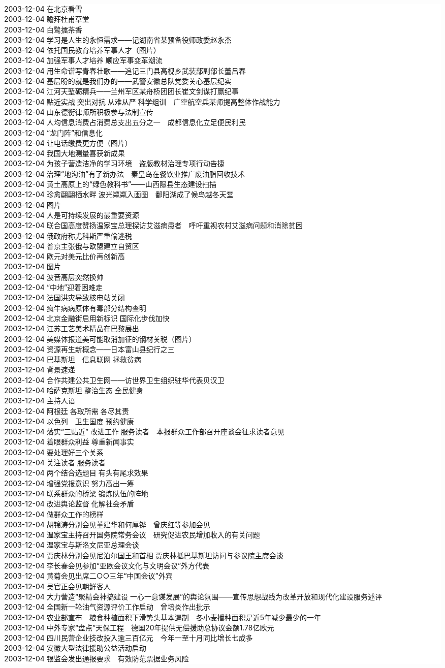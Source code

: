 2003-12-04 在北京看雪  
2003-12-04 瞻拜杜甫草堂  
2003-12-04 白鹭擂茶香  
2003-12-04 学习是人生的永恒需求——记湖南省某预备役师政委赵永杰  
2003-12-04 依托国民教育培养军事人才（图片）  
2003-12-04 加强军事人才培养  顺应军事变革潮流  
2003-12-04 用生命谱写青春壮歌——追记三门县高枧乡武装部副部长董吕春  
2003-12-04 基层盼的就是我们办的——武警安徽总队党委关心基层纪实  
2003-12-04 江河天堑砺精兵——兰州军区某舟桥团团长崔文剑谋打赢纪事  
2003-12-04 贴近实战  突出对抗  从难从严  科学组训　广空航空兵某师提高整体作战能力  
2003-12-04 山东德衡律师所积极参与法制宣传  
2003-12-04 人均信息消费占消费总支出五分之一　成都信息化立足便民利民  
2003-12-04 “龙门阵”和信息化  
2003-12-04 让电话缴费更方便（图片）  
2003-12-04 我国大地测量喜获新成果  
2003-12-04 为孩子营造洁净的学习环境　盗版教材治理专项行动告捷  
2003-12-04 治理“地沟油”有了新办法　秦皇岛在餐饮业推广废油脂回收技术  
2003-12-04 黄土高原上的“绿色教科书”——山西隰县生态建设扫描  
2003-12-04 珍禽翩翩栖水畔  波光粼粼入画图　鄱阳湖成了候鸟越冬天堂  
2003-12-04 图片  
2003-12-04 人是可持续发展的最重要资源  
2003-12-04 联合国高度赞扬温家宝总理探访艾滋病患者　呼吁重视农村艾滋病问题和消除贫困  
2003-12-04 俄政府称尤科斯严重偷逃税  
2003-12-04 普京主张俄与欧盟建立自贸区  
2003-12-04 欧元对美元比价再创新高  
2003-12-04 图片  
2003-12-04 波音高层突然换帅  
2003-12-04 “中地”迎着困难走  
2003-12-04 法国洪灾导致核电站关闭  
2003-12-04 疯牛病病原体有毒部分结构查明  
2003-12-04 北京金融街启用新标识  国际化步伐加快  
2003-12-04 江苏工艺美术精品在巴黎展出  
2003-12-04 美媒体报道美可能取消加征的钢材关税（图片）  
2003-12-04 资源再生新概念——日本富山县纪行之三  
2003-12-04 巴基斯坦　信息联网  拯救贫病  
2003-12-04 背景速递  
2003-12-04 合作共建公共卫生网——访世界卫生组织驻华代表贝汉卫  
2003-12-04 哈萨克斯坦  整治生态  全民健身  
2003-12-04 主持人语  
2003-12-04 阿根廷  各取所需  各尽其责  
2003-12-04 以色列　卫生国度  预约健康  
2003-12-04 落实“三贴近”  改进工作  服务读者　本报群众工作部召开座谈会征求读者意见  
2003-12-04 着眼群众利益  尊重新闻事实  
2003-12-04 要处理好三个关系  
2003-12-04 关注读者  服务读者  
2003-12-04 两个结合选题目  有头有尾求效果  
2003-12-04 增强党报意识  努力高出一筹  
2003-12-04 联系群众的桥梁  锻炼队伍的阵地  
2003-12-04 改进舆论监督  化解社会矛盾  
2003-12-04 做群众工作的榜样  
2003-12-04 胡锦涛分别会见董建华和何厚铧　曾庆红等参加会见  
2003-12-04 温家宝主持召开国务院常务会议　研究促进农民增加收入的有关问题  
2003-12-04 温家宝与斯洛文尼亚总理会谈  
2003-12-04 贾庆林分别会见尼泊尔国王和首相  贾庆林抵巴基斯坦访问与参议院主席会谈  
2003-12-04 李长春会见参加“亚欧会议文化与文明会议”外方代表  
2003-12-04 黄菊会见出席二○○三年“中国会议”外宾  
2003-12-04 吴官正会见朝鲜客人  
2003-12-04 大力营造“聚精会神搞建设  一心一意谋发展”的舆论氛围——宣传思想战线为改革开放和现代化建设服务述评  
2003-12-04 全国新一轮油气资源评价工作启动　曾培炎作出批示  
2003-12-04 农业部宣布　粮食种植面积下滑势头基本遏制　冬小麦播种面积是近5年减少最少的一年  
2003-12-04 中外专家“盘点”天保工程　德国20年提供无偿援助总协议金额1.78亿欧元  
2003-12-04 四川民营企业技改投入逾三百亿元　今年一至十月同比增长七成多  
2003-12-04 安徽大型法律援助公益活动启动  
2003-12-04 银监会发出通报要求　有效防范票据业务风险  